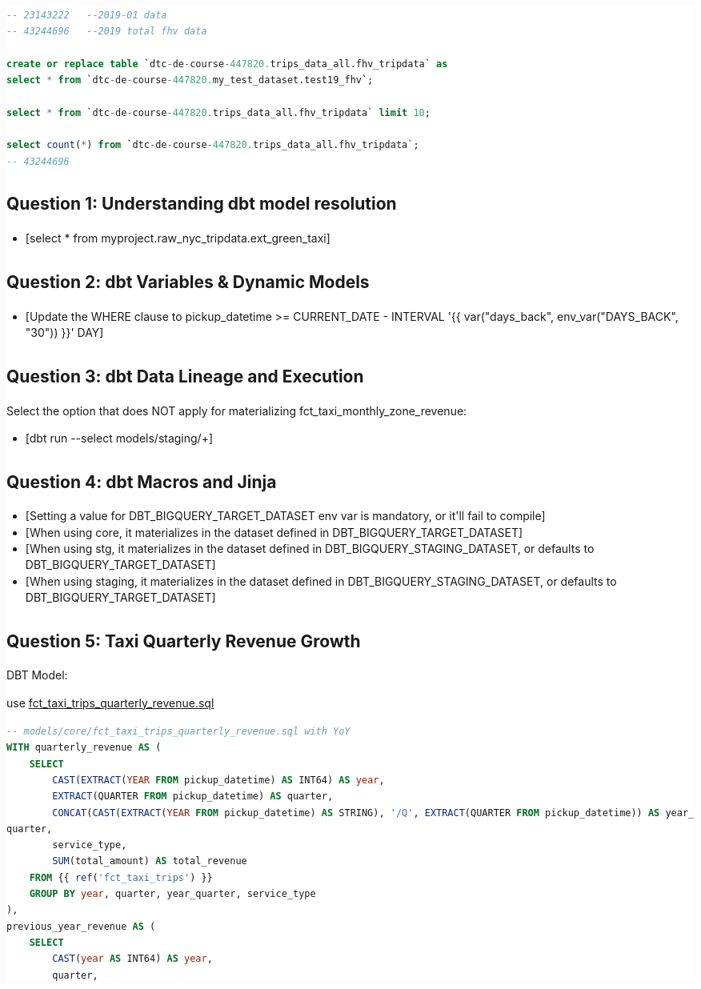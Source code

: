 ```sql
-- 23143222   --2019-01 data
-- 43244696   --2019 total fhv data

create or replace table `dtc-de-course-447820.trips_data_all.fhv_tripdata` as
select * from `dtc-de-course-447820.my_test_dataset.test19_fhv`;

select * from `dtc-de-course-447820.trips_data_all.fhv_tripdata` limit 10;

select count(*) from `dtc-de-course-447820.trips_data_all.fhv_tripdata`;
-- 43244696

```


## Question 1: Understanding dbt model resolution

* [select * from myproject.raw_nyc_tripdata.ext_green_taxi]

## Question 2: dbt Variables & Dynamic Models

* [Update the WHERE clause to pickup_datetime >= CURRENT_DATE - INTERVAL '{{ var("days_back", env_var("DAYS_BACK", "30")) }}' DAY]


## Question 3: dbt Data Lineage and Execution

Select the option that does NOT apply for materializing fct_taxi_monthly_zone_revenue:

* [dbt run --select models/staging/+]


## Question 4: dbt Macros and Jinja

* [Setting a value for DBT_BIGQUERY_TARGET_DATASET env var is mandatory, or it'll fail to compile]
* [When using core, it materializes in the dataset defined in DBT_BIGQUERY_TARGET_DATASET]
* [When using stg, it materializes in the dataset defined in DBT_BIGQUERY_STAGING_DATASET, or defaults to DBT_BIGQUERY_TARGET_DATASET]
* [When using staging, it materializes in the dataset defined in DBT_BIGQUERY_STAGING_DATASET, or defaults to DBT_BIGQUERY_TARGET_DATASET]


## Question 5: Taxi Quarterly Revenue Growth

DBT Model:

use [fct_taxi_trips_quarterly_revenue.sql](https://github.com/chenjing2025/de-zcamp/blob/main/04-analytics-engineering/taxi_rides_ny/models/core/fct_taxi_trips_quarterly_revenue.sql)

```sql
-- models/core/fct_taxi_trips_quarterly_revenue.sql with YoY
WITH quarterly_revenue AS (
    SELECT
        CAST(EXTRACT(YEAR FROM pickup_datetime) AS INT64) AS year,  
        EXTRACT(QUARTER FROM pickup_datetime) AS quarter,
        CONCAT(CAST(EXTRACT(YEAR FROM pickup_datetime) AS STRING), '/Q', EXTRACT(QUARTER FROM pickup_datetime)) AS year_quarter,
        service_type,  
        SUM(total_amount) AS total_revenue
    FROM {{ ref('fct_taxi_trips') }}
    GROUP BY year, quarter, year_quarter, service_type
),
previous_year_revenue AS (
    SELECT
        CAST(year AS INT64) AS year,  
        quarter,
```